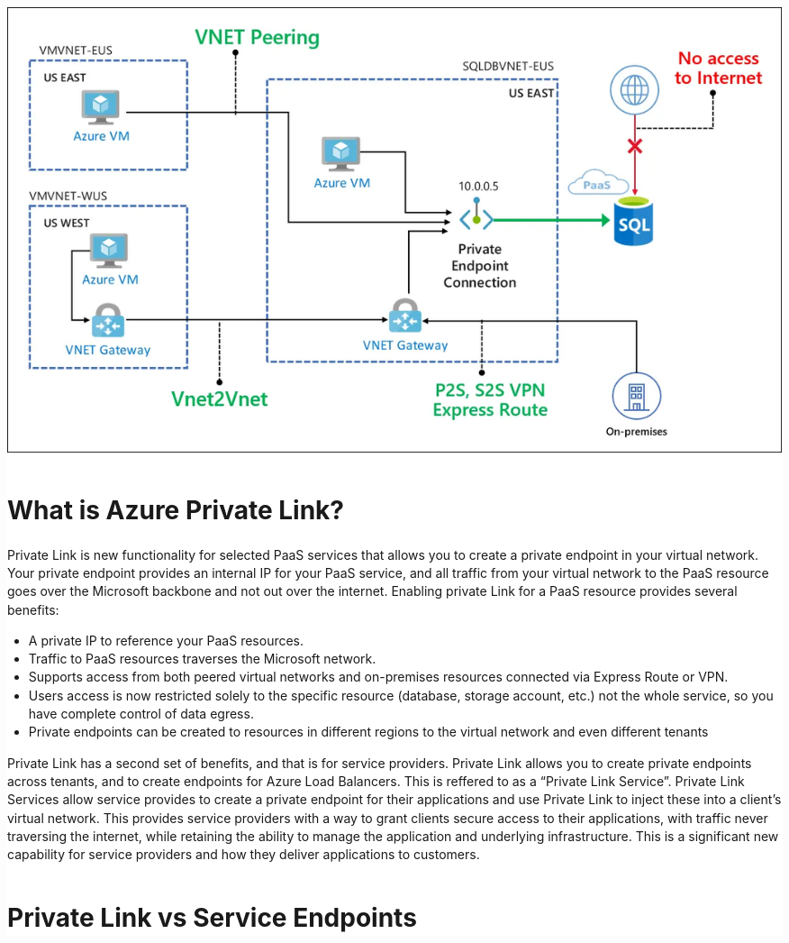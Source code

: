![](images/image3.png)

# What is Azure Private Link?
Private Link is new functionality for selected PaaS services that allows you to create a private endpoint in your virtual network. Your private endpoint provides an internal IP for your PaaS service, and all traffic from your virtual network to the PaaS resource goes over the Microsoft backbone and not out over the internet. Enabling private Link for a PaaS resource provides several benefits:
- A private IP to reference your PaaS resources.
- Traffic to PaaS resources traverses the Microsoft network.
- Supports access from both peered virtual networks and on-premises resources connected via Express Route or VPN.
- Users access is now restricted solely to the specific resource (database, storage account, etc.) not the whole service, so you have complete control of data egress.
- Private endpoints can be created to resources in different regions to the virtual network and even different tenants

Private Link has a second set of benefits, and that is for service providers. Private Link allows you to create private endpoints across tenants, and to create endpoints for Azure Load Balancers. This is reffered to as a “Private Link Service”. Private Link Services allow service provides to create a private endpoint for their applications and use Private Link to inject these into a client’s virtual network. This provides service providers with a way to grant clients secure access to their applications, with traffic never traversing the internet, while retaining the ability to manage the application and underlying infrastructure. This is a significant new capability for service providers and how they deliver applications to customers.

# Private Link vs Service Endpoints

